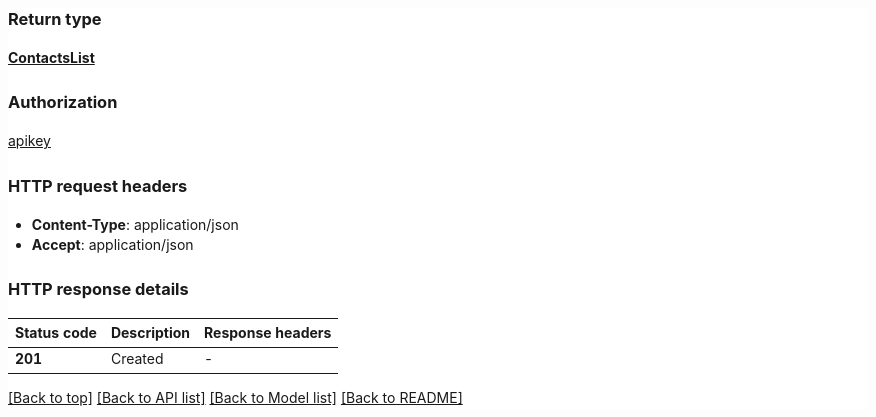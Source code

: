 ### Return type

[**ContactsList**](ContactsList.md)

### Authorization

[apikey](../README.md#apikey)

### HTTP request headers

 - **Content-Type**: application/json
 - **Accept**: application/json

### HTTP response details

| Status code | Description | Response headers |
|-------------|-------------|------------------|
**201** | Created |  -  |

[[Back to top]](#) [[Back to API list]](../README.md#documentation-for-api-endpoints) [[Back to Model list]](../README.md#documentation-for-models) [[Back to README]](../README.md)

